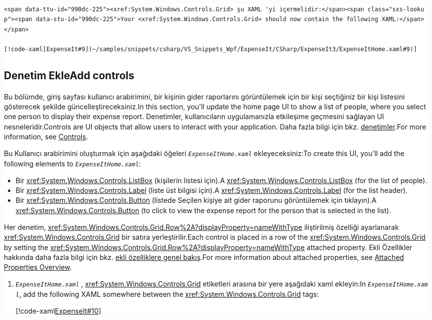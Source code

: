 
    <span data-ttu-id="990dc-225"><xref:System.Windows.Controls.Grid> şu XAML 'yi içermelidir:</span><span class="sxs-lookup"><span data-stu-id="990dc-225">Your <xref:System.Windows.Controls.Grid> should now contain the following XAML:</span></span>

    [!code-xaml[ExpenseIt#9](~/samples/snippets/csharp/VS_Snippets_Wpf/ExpenseIt/CSharp/ExpenseIt3/ExpenseItHome.xaml#9)]

## <a name="add-controls"></a><span data-ttu-id="990dc-226">Denetim Ekle</span><span class="sxs-lookup"><span data-stu-id="990dc-226">Add controls</span></span>

<span data-ttu-id="990dc-227">Bu bölümde, giriş sayfası kullanıcı arabirimini, bir kişinin gider raporlarını görüntülemek için bir kişi seçtiğiniz bir kişi listesini gösterecek şekilde güncelleştireceksiniz.</span><span class="sxs-lookup"><span data-stu-id="990dc-227">In this section, you'll update the home page UI to show a list of people, where you select one person to display their expense report.</span></span> <span data-ttu-id="990dc-228">Denetimler, kullanıcıların uygulamanızla etkileşime geçmesini sağlayan UI nesneleridir.</span><span class="sxs-lookup"><span data-stu-id="990dc-228">Controls are UI objects that allow users to interact with your application.</span></span> <span data-ttu-id="990dc-229">Daha fazla bilgi için bkz. [denetimler](../controls/index.md).</span><span class="sxs-lookup"><span data-stu-id="990dc-229">For more information, see [Controls](../controls/index.md).</span></span>

<span data-ttu-id="990dc-230">Bu Kullanıcı arabirimini oluşturmak için aşağıdaki öğeleri *`ExpenseItHome.xaml`* ekleyeceksiniz:</span><span class="sxs-lookup"><span data-stu-id="990dc-230">To create this UI, you'll add the following elements to *`ExpenseItHome.xaml`*:</span></span>

- <span data-ttu-id="990dc-231">Bir <xref:System.Windows.Controls.ListBox> (kişilerin listesi için).</span><span class="sxs-lookup"><span data-stu-id="990dc-231">A <xref:System.Windows.Controls.ListBox> (for the list of people).</span></span>
- <span data-ttu-id="990dc-232">Bir <xref:System.Windows.Controls.Label> (liste üst bilgisi için).</span><span class="sxs-lookup"><span data-stu-id="990dc-232">A <xref:System.Windows.Controls.Label> (for the list header).</span></span>
- <span data-ttu-id="990dc-233">Bir <xref:System.Windows.Controls.Button> (listede Seçilen kişiye ait gider raporunu görüntülemek için tıklayın).</span><span class="sxs-lookup"><span data-stu-id="990dc-233">A <xref:System.Windows.Controls.Button> (to click to view the expense report for the person that is selected in the list).</span></span>

<span data-ttu-id="990dc-234">Her denetim, <xref:System.Windows.Controls.Grid.Row%2A?displayProperty=nameWithType> iliştirilmiş özelliği ayarlanarak <xref:System.Windows.Controls.Grid> bir satıra yerleştirilir.</span><span class="sxs-lookup"><span data-stu-id="990dc-234">Each control is placed in a row of the <xref:System.Windows.Controls.Grid> by setting the <xref:System.Windows.Controls.Grid.Row%2A?displayProperty=nameWithType> attached property.</span></span> <span data-ttu-id="990dc-235">Ekli Özellikler hakkında daha fazla bilgi için bkz. [ekli özelliklere genel bakış](../advanced/attached-properties-overview.md).</span><span class="sxs-lookup"><span data-stu-id="990dc-235">For more information about attached properties, see [Attached Properties Overview](../advanced/attached-properties-overview.md).</span></span>

1. <span data-ttu-id="990dc-236">*`ExpenseItHome.xaml`* , <xref:System.Windows.Controls.Grid> etiketleri arasına bir yere aşağıdaki xaml ekleyin:</span><span class="sxs-lookup"><span data-stu-id="990dc-236">In *`ExpenseItHome.xaml`*, add the following XAML somewhere between the <xref:System.Windows.Controls.Grid> tags:</span></span>

   [!code-xaml[ExpenseIt#10](~/samples/snippets/csharp/VS_Snippets_Wpf/ExpenseIt/CSharp/ExpenseIt4/ExpenseItHome.xaml#10)]
